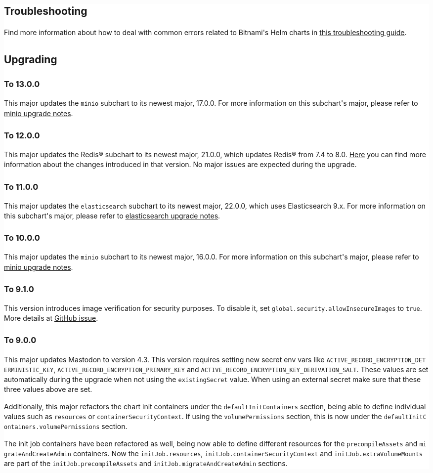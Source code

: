 ## Troubleshooting

Find more information about how to deal with common errors related to Bitnami's Helm charts in [this troubleshooting guide](https://docs.bitnami.com/general/how-to/troubleshoot-helm-chart-issues).

## Upgrading

### To 13.0.0

This major updates the `minio` subchart to its newest major, 17.0.0. For more information on this subchart's major, please refer to [minio upgrade notes](https://github.com/bitnami/charts/tree/main/bitnami/minio#to-1700).

### To 12.0.0

This major updates the Redis&reg; subchart to its newest major, 21.0.0, which updates Redis&reg; from 7.4 to 8.0. [Here](https://redis.io/docs/latest/operate/oss_and_stack/install/upgrade/cluster/) you can find more information about the changes introduced in that version. No major issues are expected during the upgrade.

### To 11.0.0

This major updates the `elasticsearch` subchart to its newest major, 22.0.0, which uses Elasticsearch 9.x. For more information on this subchart's major, please refer to [elasticsearch upgrade notes](https://github.com/bitnami/charts/tree/main/bitnami/elasticsearch#to-2200).

### To 10.0.0

This major updates the `minio` subchart to its newest major, 16.0.0. For more information on this subchart's major, please refer to [minio upgrade notes](https://github.com/bitnami/charts/tree/main/bitnami/minio#to-1600).

### To 9.1.0

This version introduces image verification for security purposes. To disable it, set `global.security.allowInsecureImages` to `true`. More details at [GitHub issue](https://github.com/bitnami/charts/issues/30850).

### To 9.0.0

This major updates Mastodon to version 4.3. This version requires setting new secret env vars like `ACTIVE_RECORD_ENCRYPTION_DETERMINISTIC_KEY`, `ACTIVE_RECORD_ENCRYPTION_PRIMARY_KEY` and `ACTIVE_RECORD_ENCRYPTION_KEY_DERIVATION_SALT`. These values are set automatically during the upgrade when not using the `existingSecret` value. When using an external secret make sure that these three values above are set.

Additionally, this major refactors the chart init containers under the `defaultInitContainers` section, being able to define individual values such as `resources` or `containerSecurityContext`. If using the `volumePermissions` section, this is now under the `defaultInitContainers.volumePermissions` section.

The init job containers have been refactored as well, being now able to define different resources for the `precompileAssets` and `migrateAndCreateAdmin` containers. Now the `initJob.resources`, `initJob.containerSecurityContext` and `initJob.extraVolumeMounts` are part of the `initJob.precompileAssets` and `initJob.migrateAndCreateAdmin` sections.
